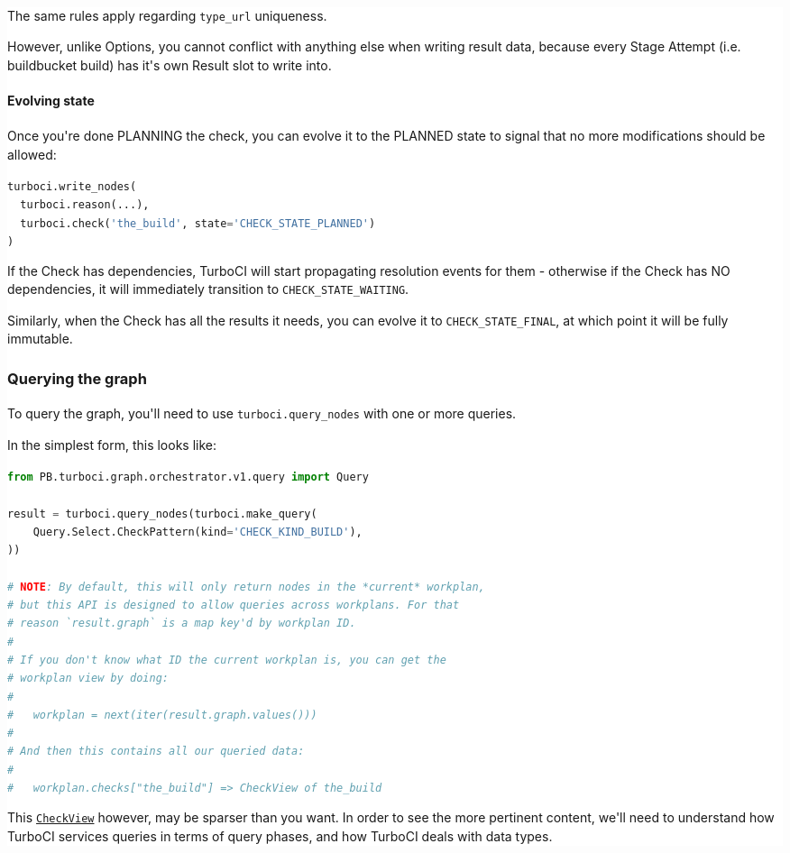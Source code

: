 The same rules apply regarding `type_url` uniqueness.

However, unlike Options, you cannot conflict with anything else when writing
result data, because every Stage Attempt (i.e. buildbucket build) has it's own
Result slot to write into.

[`Check` proto]: https://chromium.googlesource.com/infra/turboci/proto/+/refs/heads/main/turboci/graph/orchestrator/v1/check.proto#194

#### Evolving state

Once you're done PLANNING the check, you can evolve it to the PLANNED state to
signal that no more modifications should be allowed:

```python
turboci.write_nodes(
  turboci.reason(...),
  turboci.check('the_build', state='CHECK_STATE_PLANNED')
)
```

If the Check has dependencies, TurboCI will start propagating resolution events
for them - otherwise if the Check has NO dependencies, it will immediately
transition to `CHECK_STATE_WAITING`.

Similarly, when the Check has all the results it needs, you can evolve it to
`CHECK_STATE_FINAL`, at which point it will be fully immutable.

### Querying the graph

To query the graph, you'll need to use `turboci.query_nodes` with one or more
queries.

In the simplest form, this looks like:

```python
from PB.turboci.graph.orchestrator.v1.query import Query

result = turboci.query_nodes(turboci.make_query(
    Query.Select.CheckPattern(kind='CHECK_KIND_BUILD'),
))

# NOTE: By default, this will only return nodes in the *current* workplan,
# but this API is designed to allow queries across workplans. For that
# reason `result.graph` is a map key'd by workplan ID.
#
# If you don't know what ID the current workplan is, you can get the
# workplan view by doing:
#
#   workplan = next(iter(result.graph.values()))
#
# And then this contains all our queried data:
#
#   workplan.checks["the_build"] => CheckView of the_build
```

This [`CheckView`] however, may be sparser than you want. In order to see the
more pertinent content, we'll need to understand how TurboCI services queries in
terms of query phases, and how TurboCI deals with data types.


[turboci/proto]: https://chromium.googlesource.com/infra/turboci/proto
[graph]: https://en.wikipedia.org/wiki/Graph_(abstract_data_type)
[`WriteNodes`]: https://chromium.googlesource.com/infra/turboci/proto/+/refs/heads/main/turboci/graph/orchestrator/v1/write_nodes_request.proto#24
[`QueryNodes`]: https://chromium.googlesource.com/infra/turboci/proto/+/refs/heads/main/turboci/graph/orchestrator/v1/query_nodes_request.proto#15
[`CheckState`]: https://chromium.googlesource.com/infra/turboci/proto/+/refs/heads/main/turboci/graph/orchestrator/v1/check_state.proto#16
[`identifier.Check`]: https://chromium.googlesource.com/infra/turboci/proto/+/refs/heads/main/turboci/graph/ids/v1/identifier.proto#64
[`CheckKind`]: https://chromium.googlesource.com/infra/turboci/proto/+/refs/heads/main/turboci/graph/orchestrator/v1/check_kind.proto#12
[`Any`]: https://github.com/protocolbuffers/protobuf/blob/main/src/google/protobuf/any.proto
[`DependencyGroup`]: https://chromium.googlesource.com/infra/turboci/proto/+/refs/heads/main/turboci/graph/orchestrator/v1/write_nodes_request.proto#45
['low effort' `Reason`]: https://chromium.googlesource.com/infra/turboci/proto/+/refs/heads/main/turboci/graph/orchestrator/v1/write_nodes_request.proto#74
[`CheckView`]: https://chromium.googlesource.com/infra/turboci/proto/+/refs/heads/main/turboci/graph/orchestrator/v1/check_view.proto#17
[`Query`]: https://chromium.googlesource.com/infra/turboci/proto/+/refs/heads/main/turboci/graph/orchestrator/v1/query.proto#36
[`identifier.Identifier`]: https://chromium.googlesource.com/infra/turboci/proto/+/refs/heads/main/turboci/graph/ids/v1/identifier.proto#22
[`GraphView`]: https://chromium.googlesource.com/infra/turboci/proto/+/refs/heads/main/turboci/graph/orchestrator/v1/graph_view.proto#17